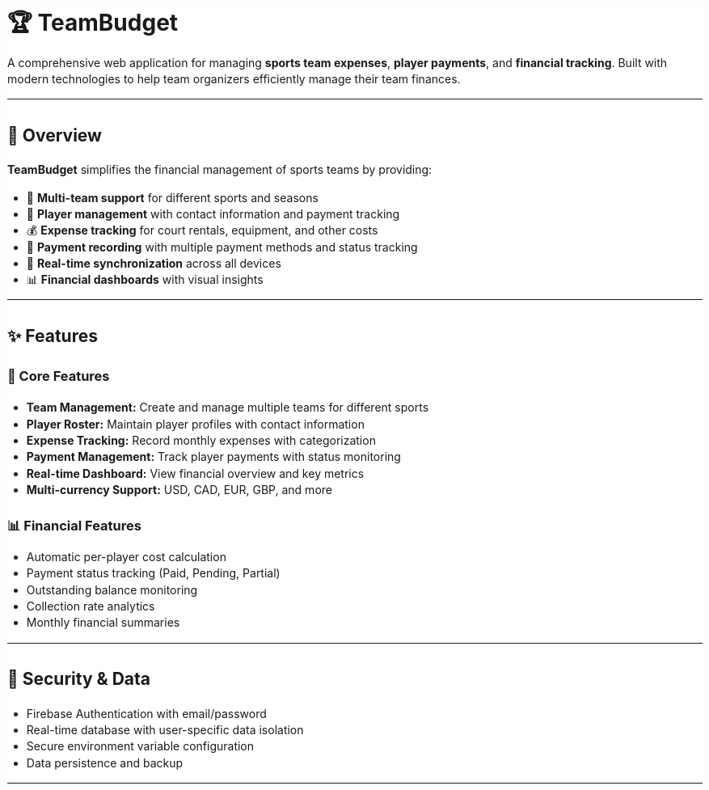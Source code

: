 # 🏆 TeamBudget

A comprehensive web application for managing **sports team expenses**, **player payments**, and **financial tracking**. Built with modern technologies to help team organizers efficiently manage their team finances.

---

## 🏸 Overview

**TeamBudget** simplifies the financial management of sports teams by providing:

* 💼 **Multi-team support** for different sports and seasons
* 👥 **Player management** with contact information and payment tracking
* 💰 **Expense tracking** for court rentals, equipment, and other costs
* 🧾 **Payment recording** with multiple payment methods and status tracking
* 🔄 **Real-time synchronization** across all devices
* 📊 **Financial dashboards** with visual insights

---

## ✨ Features

### 🎯 Core Features

* **Team Management:** Create and manage multiple teams for different sports
* **Player Roster:** Maintain player profiles with contact information
* **Expense Tracking:** Record monthly expenses with categorization
* **Payment Management:** Track player payments with status monitoring
* **Real-time Dashboard:** View financial overview and key metrics
* **Multi-currency Support:** USD, CAD, EUR, GBP, and more

### 📊 Financial Features

* Automatic per-player cost calculation
* Payment status tracking (Paid, Pending, Partial)
* Outstanding balance monitoring
* Collection rate analytics
* Monthly financial summaries

---

## 🔐 Security & Data

* Firebase Authentication with email/password
* Real-time database with user-specific data isolation
* Secure environment variable configuration
* Data persistence and backup

---

